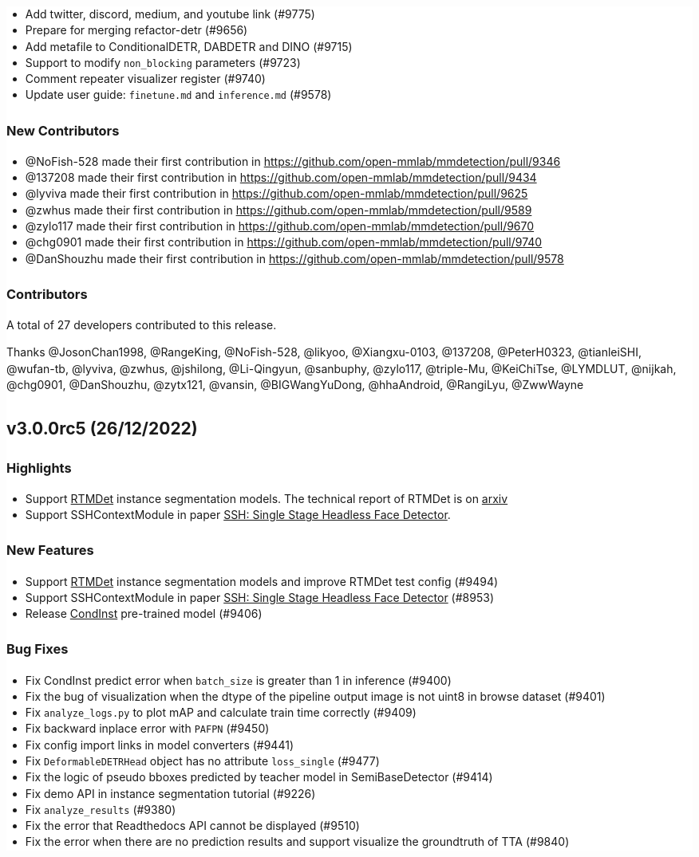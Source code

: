 - Add twitter, discord, medium, and youtube link (#9775)
- Prepare for merging refactor-detr (#9656)
- Add metafile to ConditionalDETR, DABDETR and DINO (#9715)
- Support to modify `non_blocking` parameters (#9723)
- Comment repeater visualizer register (#9740)
- Update user guide: `finetune.md` and `inference.md` (#9578)

### New Contributors

- @NoFish-528 made their first contribution in <https://github.com/open-mmlab/mmdetection/pull/9346>
- @137208 made their first contribution in <https://github.com/open-mmlab/mmdetection/pull/9434>
- @lyviva made their first contribution in <https://github.com/open-mmlab/mmdetection/pull/9625>
- @zwhus made their first contribution in <https://github.com/open-mmlab/mmdetection/pull/9589>
- @zylo117 made their first contribution in <https://github.com/open-mmlab/mmdetection/pull/9670>
- @chg0901 made their first contribution in <https://github.com/open-mmlab/mmdetection/pull/9740>
- @DanShouzhu made their first contribution in https://github.com/open-mmlab/mmdetection/pull/9578

### Contributors

A total of 27 developers contributed to this release.

Thanks @JosonChan1998, @RangeKing, @NoFish-528, @likyoo, @Xiangxu-0103, @137208, @PeterH0323, @tianleiSHI, @wufan-tb, @lyviva, @zwhus, @jshilong, @Li-Qingyun, @sanbuphy, @zylo117, @triple-Mu, @KeiChiTse, @LYMDLUT, @nijkah, @chg0901, @DanShouzhu, @zytx121, @vansin, @BIGWangYuDong, @hhaAndroid, @RangiLyu, @ZwwWayne

## v3.0.0rc5 (26/12/2022)

### Highlights

- Support [RTMDet](https://arxiv.org/abs/2212.07784) instance segmentation models. The technical report of RTMDet is on [arxiv](https://arxiv.org/abs/2212.07784)
- Support SSHContextModule in paper [SSH: Single Stage Headless Face Detector](https://arxiv.org/abs/1708.03979).

### New Features

- Support [RTMDet](https://arxiv.org/abs/2212.07784) instance segmentation models and improve RTMDet test config (#9494)
- Support SSHContextModule in paper [SSH: Single Stage Headless Face Detector](https://arxiv.org/abs/1708.03979) (#8953)
- Release [CondInst](https://arxiv.org/abs/2003.05664) pre-trained model (#9406)

### Bug Fixes

- Fix CondInst predict error when `batch_size` is greater than 1 in inference (#9400)
- Fix the bug of visualization when the dtype of the pipeline output image is not uint8 in browse dataset (#9401)
- Fix `analyze_logs.py` to plot mAP and calculate train time correctly (#9409)
- Fix backward inplace error with `PAFPN` (#9450)
- Fix config import links in model converters (#9441)
- Fix `DeformableDETRHead` object has no attribute `loss_single` (#9477)
- Fix the logic of pseudo bboxes predicted by teacher model in SemiBaseDetector (#9414)
- Fix demo API in instance segmentation tutorial (#9226)
- Fix `analyze_results` (#9380)
- Fix the error that Readthedocs API cannot be displayed (#9510)
- Fix the error when there are no prediction results and support visualize the groundtruth of TTA (#9840)
